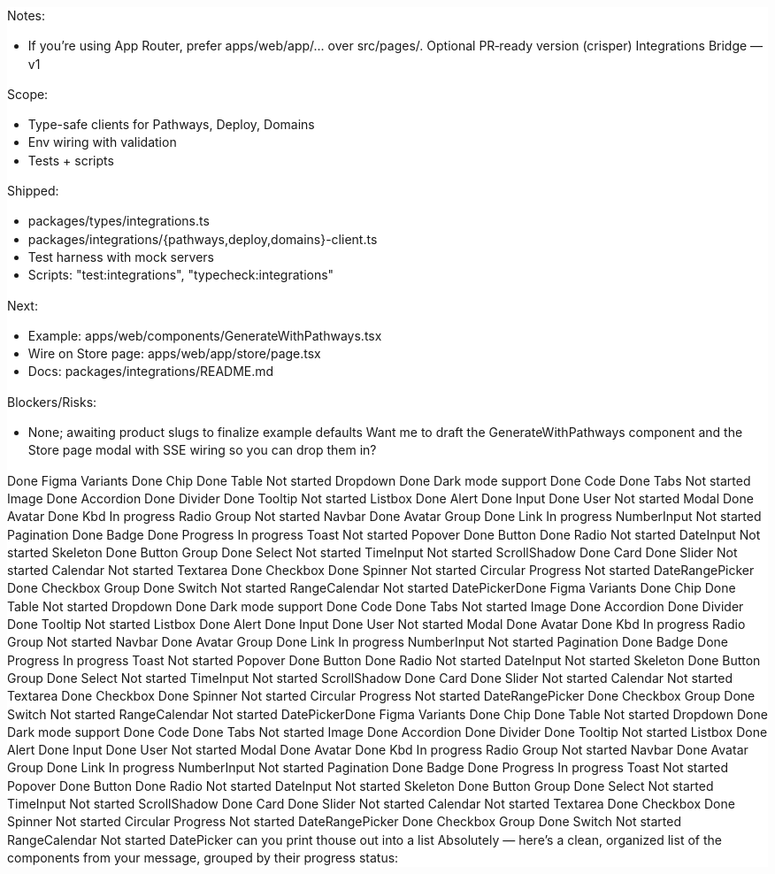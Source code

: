 Notes:
- If you’re using App Router, prefer apps/web/app/... over src/pages/.
Optional PR‑ready version (crisper)
Integrations Bridge — v1

Scope:
- Type-safe clients for Pathways, Deploy, Domains
- Env wiring with validation
- Tests + scripts

Shipped:
- packages/types/integrations.ts
- packages/integrations/{pathways,deploy,domains}-client.ts
- Test harness with mock servers
- Scripts: "test:integrations", "typecheck:integrations"

Next:
- Example: apps/web/components/GenerateWithPathways.tsx
- Wire on Store page: apps/web/app/store/page.tsx
- Docs: packages/integrations/README.md

Blockers/Risks:
- None; awaiting product slugs to finalize example defaults
Want me to draft the GenerateWithPathways component and the Store page modal with SSE wiring so you can drop them in?

Done Figma Variants Done Chip Done Table Not started Dropdown Done Dark mode support Done Code Done Tabs Not started Image Done Accordion Done Divider Done Tooltip Not started Listbox Done Alert Done Input Done User Not started Modal Done Avatar Done Kbd In progress Radio Group Not started Navbar Done Avatar Group Done Link In progress NumberInput Not started Pagination Done Badge Done Progress In progress Toast Not started Popover Done Button Done Radio Not started DateInput Not started Skeleton Done Button Group Done Select Not started TimeInput Not started ScrollShadow Done Card Done Slider Not started Calendar Not started Textarea Done Checkbox Done Spinner Not started Circular Progress Not started DateRangePicker Done Checkbox Group Done Switch Not started RangeCalendar Not started DatePickerDone Figma Variants Done Chip Done Table Not started Dropdown Done Dark mode support Done Code Done Tabs Not started Image Done Accordion Done Divider Done Tooltip Not started Listbox Done Alert Done Input Done User Not started Modal Done Avatar Done Kbd In progress Radio Group Not started Navbar Done Avatar Group Done Link In progress NumberInput Not started Pagination Done Badge Done Progress In progress Toast Not started Popover Done Button Done Radio Not started DateInput Not started Skeleton Done Button Group Done Select Not started TimeInput Not started ScrollShadow Done Card Done Slider Not started Calendar Not started Textarea Done Checkbox Done Spinner Not started Circular Progress Not started DateRangePicker Done Checkbox Group Done Switch Not started RangeCalendar Not started DatePickerDone Figma Variants Done Chip Done Table Not started Dropdown Done Dark mode support Done Code Done Tabs Not started Image Done Accordion Done Divider Done Tooltip Not started Listbox Done Alert Done Input Done User Not started Modal Done Avatar Done Kbd In progress Radio Group Not started Navbar Done Avatar Group Done Link In progress NumberInput Not started Pagination Done Badge Done Progress In progress Toast Not started Popover Done Button Done Radio Not started DateInput Not started Skeleton Done Button Group Done Select Not started TimeInput Not started ScrollShadow Done Card Done Slider Not started Calendar Not started Textarea Done Checkbox Done Spinner Not started Circular Progress Not started DateRangePicker Done Checkbox Group Done Switch Not started RangeCalendar Not started DatePicker can you print thouse out into a list
Absolutely — here’s a clean, organized list of the components from your message, grouped by their progress status:

